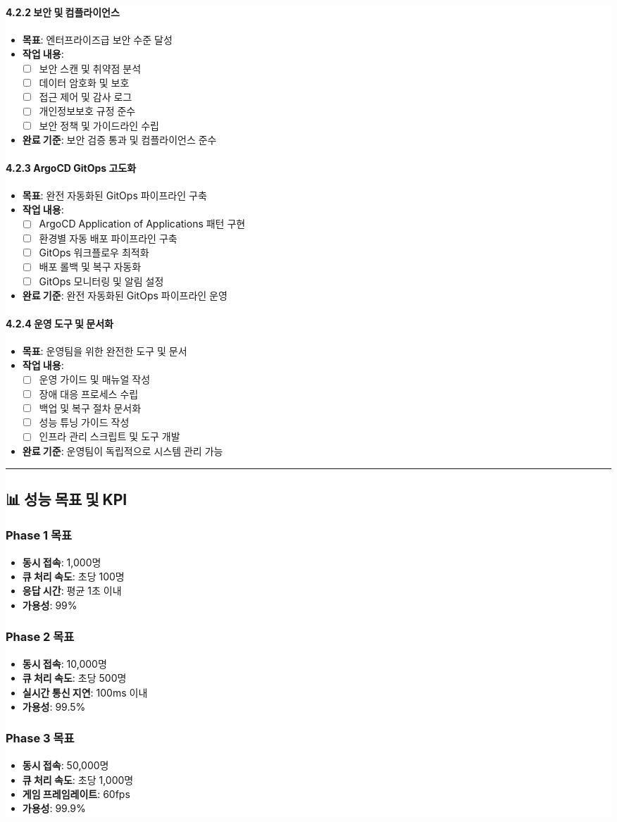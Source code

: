 #### 4.2.2 보안 및 컴플라이언스
- **목표**: 엔터프라이즈급 보안 수준 달성
- **작업 내용**:
  - [ ] 보안 스캔 및 취약점 분석
  - [ ] 데이터 암호화 및 보호
  - [ ] 접근 제어 및 감사 로그
  - [ ] 개인정보보호 규정 준수
  - [ ] 보안 정책 및 가이드라인 수립
- **완료 기준**: 보안 검증 통과 및 컴플라이언스 준수

#### 4.2.3 ArgoCD GitOps 고도화
- **목표**: 완전 자동화된 GitOps 파이프라인 구축
- **작업 내용**:
  - [ ] ArgoCD Application of Applications 패턴 구현
  - [ ] 환경별 자동 배포 파이프라인 구축
  - [ ] GitOps 워크플로우 최적화
  - [ ] 배포 롤백 및 복구 자동화
  - [ ] GitOps 모니터링 및 알림 설정
- **완료 기준**: 완전 자동화된 GitOps 파이프라인 운영

#### 4.2.4 운영 도구 및 문서화
- **목표**: 운영팀을 위한 완전한 도구 및 문서
- **작업 내용**:
  - [ ] 운영 가이드 및 매뉴얼 작성
  - [ ] 장애 대응 프로세스 수립
  - [ ] 백업 및 복구 절차 문서화
  - [ ] 성능 튜닝 가이드 작성
  - [ ] 인프라 관리 스크립트 및 도구 개발
- **완료 기준**: 운영팀이 독립적으로 시스템 관리 가능

---

## 📊 성능 목표 및 KPI

### Phase 1 목표
- **동시 접속**: 1,000명
- **큐 처리 속도**: 초당 100명
- **응답 시간**: 평균 1초 이내
- **가용성**: 99%

### Phase 2 목표
- **동시 접속**: 10,000명
- **큐 처리 속도**: 초당 500명
- **실시간 통신 지연**: 100ms 이내
- **가용성**: 99.5%

### Phase 3 목표
- **동시 접속**: 50,000명
- **큐 처리 속도**: 초당 1,000명
- **게임 프레임레이트**: 60fps
- **가용성**: 99.9%
